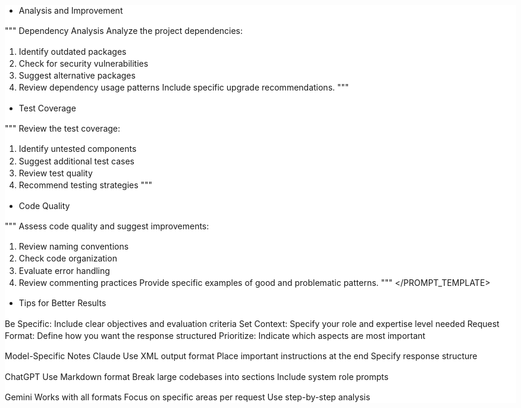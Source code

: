 - Analysis and Improvement

"""
Dependency Analysis
Analyze the project dependencies:
1. Identify outdated packages
2. Check for security vulnerabilities
3. Suggest alternative packages
4. Review dependency usage patterns
Include specific upgrade recommendations.
"""

- Test Coverage

"""
Review the test coverage:
1. Identify untested components
2. Suggest additional test cases
3. Review test quality
4. Recommend testing strategies
"""

- Code Quality

"""
Assess code quality and suggest improvements:
1. Review naming conventions
2. Check code organization
3. Evaluate error handling
4. Review commenting practices
Provide specific examples of good and problematic patterns.
"""
</PROMPT_TEMPLATE>

- Tips for Better Results

Be Specific: Include clear objectives and evaluation criteria
Set Context: Specify your role and expertise level needed
Request Format: Define how you want the response structured
Prioritize: Indicate which aspects are most important

Model-Specific Notes
Claude
Use XML output format
Place important instructions at the end
Specify response structure

ChatGPT
Use Markdown format
Break large codebases into sections
Include system role prompts

Gemini
Works with all formats
Focus on specific areas per request
Use step-by-step analysis
